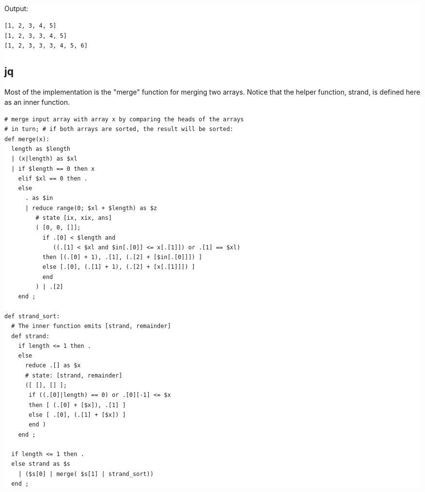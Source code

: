 Output:

```txt
[1, 2, 3, 4, 5]
[1, 2, 3, 3, 4, 5]
[1, 2, 3, 3, 3, 4, 5, 6]
```



## jq

Most of the implementation is the "merge" function for merging two arrays.  Notice that the helper function, strand, is defined here as an inner function.
```jq
# merge input array with array x by comparing the heads of the arrays
# in turn; # if both arrays are sorted, the result will be sorted:
def merge(x):
  length as $length
  | (x|length) as $xl
  | if $length == 0 then x
    elif $xl == 0 then .
    else
      . as $in
      | reduce range(0; $xl + $length) as $z
         # state [ix, xix, ans]
         ( [0, 0, []];
           if .[0] < $length and
              ((.[1] < $xl and $in[.[0]] <= x[.[1]]) or .[1] == $xl)
           then [(.[0] + 1), .[1], (.[2] + [$in[.[0]]]) ]
           else [.[0], (.[1] + 1), (.[2] + [x[.[1]]]) ]
           end
         ) | .[2]
    end ;

def strand_sort:
  # The inner function emits [strand, remainder]
  def strand:
    if length <= 1 then .
    else
      reduce .[] as $x
      # state: [strand, remainder]
      ([ [], [] ];
       if ((.[0]|length) == 0) or .[0][-1] <= $x
       then [ (.[0] + [$x]), .[1] ]
       else [ .[0], (.[1] + [$x]) ]
       end )
    end ;

  if length <= 1 then .
  else strand as $s
    | ($s[0] | merge( $s[1] | strand_sort))
  end ;

```
